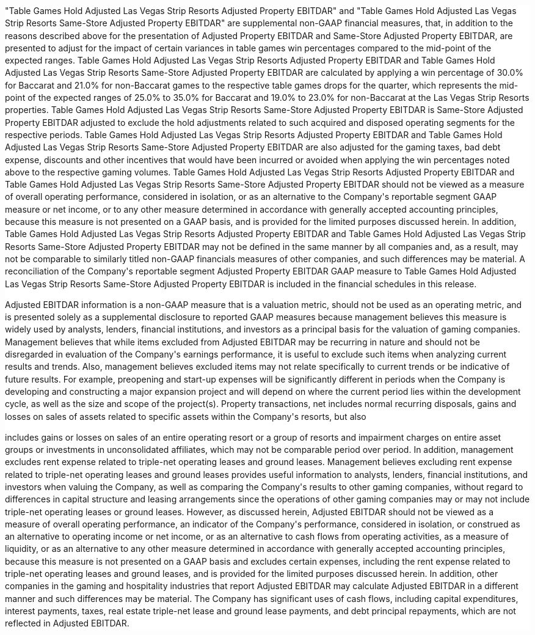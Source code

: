 \"Table Games Hold Adjusted Las Vegas Strip Resorts Adjusted Property EBITDAR\" and \"Table Games Hold Adjusted Las Vegas Strip Resorts Same-Store Adjusted Property EBITDAR\" are supplemental non-GAAP financial measures, that, in addition to the reasons described above for the presentation of Adjusted Property EBITDAR and Same-Store Adjusted Property EBITDAR, are presented to adjust for the impact of certain variances in table games win percentages compared to the mid-point of the expected ranges. Table Games Hold Adjusted Las Vegas Strip Resorts Adjusted Property EBITDAR and Table Games Hold Adjusted Las Vegas Strip Resorts Same-Store Adjusted Property EBITDAR are calculated by applying a win percentage of 30.0% for Baccarat and 21.0% for non-Baccarat games to the respective table games drops for the quarter, which represents the mid-point of the expected ranges of 25.0% to 35.0% for Baccarat and 19.0% to 23.0% for non-Baccarat at the Las Vegas Strip Resorts properties. Table Games Hold Adjusted Las Vegas Strip Resorts Same-Store Adjusted Property EBITDAR is Same-Store Adjusted Property EBITDAR adjusted to exclude the hold adjustments related to such acquired and disposed operating segments for the respective periods. Table Games Hold Adjusted Las Vegas Strip Resorts Adjusted Property EBITDAR and Table Games Hold Adjusted Las Vegas Strip Resorts Same-Store Adjusted Property EBITDAR are also adjusted for the gaming taxes, bad debt expense, discounts and other incentives that would have been incurred or avoided when applying the win percentages noted above to the respective gaming volumes. Table Games Hold Adjusted Las Vegas Strip Resorts Adjusted Property EBITDAR and Table Games Hold Adjusted Las Vegas Strip Resorts Same-Store Adjusted Property EBITDAR should not be viewed as a measure of overall operating performance, considered in isolation, or as an alternative to the Company\'s reportable segment GAAP measure or net income, or to any other measure determined in accordance with generally accepted accounting principles, because this measure is not presented on a GAAP basis, and is provided for the limited purposes discussed herein. In addition, Table Games Hold Adjusted Las Vegas Strip Resorts Adjusted Property EBITDAR and Table Games Hold Adjusted Las Vegas Strip Resorts Same-Store Adjusted Property EBITDAR may not be defined in the same manner by all companies and, as a result, may not be comparable to similarly titled non-GAAP financials measures of other companies, and such differences may be material. A reconciliation of the Company\'s reportable segment Adjusted Property EBITDAR GAAP measure to Table Games Hold Adjusted Las Vegas Strip Resorts Same-Store Adjusted Property EBITDAR is included in the financial schedules in this release.

Adjusted EBITDAR information is a non-GAAP measure that is a valuation metric, should not be used as an operating metric, and is presented solely as a supplemental disclosure to reported GAAP measures because management believes this measure is widely used by analysts, lenders, financial institutions, and investors as a principal basis for the valuation of gaming companies. Management believes that while items excluded from Adjusted EBITDAR may be recurring in nature and should not be disregarded in evaluation of the Company\'s earnings performance, it is useful to exclude such items when analyzing current results and trends. Also, management believes excluded items may not relate specifically to current trends or be indicative of future results. For example, preopening and start-up expenses will be significantly different in periods when the Company is developing and constructing a major expansion project and will depend on where the current period lies within the development cycle, as well as the size and scope of the project(s). Property transactions, net includes normal recurring disposals, gains and losses on sales of assets related to specific assets within the Company\'s resorts, but also

includes gains or losses on sales of an entire operating resort or a group of resorts and impairment charges on entire asset groups or investments in unconsolidated affiliates, which may not be comparable period over period. In addition, management excludes rent expense related to triple-net operating leases and ground leases. Management believes excluding rent expense related to triple-net operating leases and ground leases provides useful information to analysts, lenders, financial institutions, and investors when valuing the Company, as well as comparing the Company\'s results to other gaming companies, without regard to differences in capital structure and leasing arrangements since the operations of other gaming companies may or may not include triple-net operating leases or ground leases. However, as discussed herein, Adjusted EBITDAR should not be viewed as a measure of overall operating performance, an indicator of the Company\'s performance, considered in isolation, or construed as an alternative to operating income or net income, or as an alternative to cash flows from operating activities, as a measure of liquidity, or as an alternative to any other measure determined in accordance with generally accepted accounting principles, because this measure is not presented on a GAAP basis and excludes certain expenses, including the rent expense related to triple-net operating leases and ground leases, and is provided for the limited purposes discussed herein. In addition, other companies in the gaming and hospitality industries that report Adjusted EBITDAR may calculate Adjusted EBITDAR in a different manner and such differences may be material. The Company has significant uses of cash flows, including capital expenditures, interest payments, taxes, real estate triple-net lease and ground lease payments, and debt principal repayments, which are not reflected in Adjusted EBITDAR.
